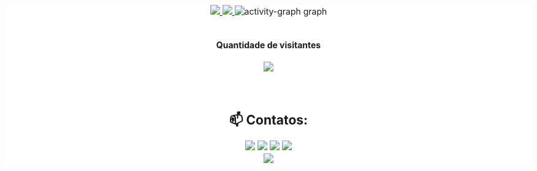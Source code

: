 <div align="center">
   <a href="https://github.com/alessandro-jr">
   <img height="180em"  src="https://github-readme-streak-stats.herokuapp.com?user=alessandro-jr&locale=pt-br&theme=noctis-minimus&hide_border=true" />
   <img height="180em" src="https://github-readme-stats.vercel.app/api/top-langs/?username=alessandro-jr&locale=pt-br&layout=donut&langs_count=6&theme=noctis_minimus&hide_border=true"/> 
  </a>

   <img src="https://github-readme-activity-graph.vercel.app/graph?username=alessandro-jr&locale=pt-br&radius=16&theme=noctis-minimus&area=true&order=5&hide_title=false&hide_border=true" height="265" alt="activity-graph graph"/>
   

<div align="center">
  <br><p align="center"><b>Quantidade de visitantes</b></p>  
  <p align="center"><img align="center" src="https://profile-counter.glitch.me/{alessandro-jr}/count.svg" /></p> 
  <br>
</div>

## 📫 Contatos:

<div align="center"> 
<a href="https://www.instagram.com/alessandrojr_/" target="_blank"><img src="https://img.shields.io/badge/-Instagram-%23E4405F?style=for-the-badge&logo=instagram&logoColor=white"></a>
<a href = "mailto:alessandro.97.junior@gmail.com"> <img src="https://img.shields.io/badge/-Gmail-%23333?style=for-the-badge&logo=gmail&logoColor=white" target="_blank"></a>
<a href="https://www.linkedin.com/in/alessandro-juniorr/" target="_blank"><img src="https://img.shields.io/badge/-LinkedIn-%230077B5?style=for-the-badge&logo=linkedin&logoColor=white"  target="_blank"></a> 
<a href="https://wa.me/5583986092196" target="_blank"><img src="https://img.shields.io/badge/WhatsApp-25D366?style=for-the-badge&logo=whatsapp&logoColor=white"  target="_blank"></a> 
</div>


<img width="100%" src="https://capsule-render.vercel.app/api?type=waving&color=4079a8&height=120&section=footer"/>

